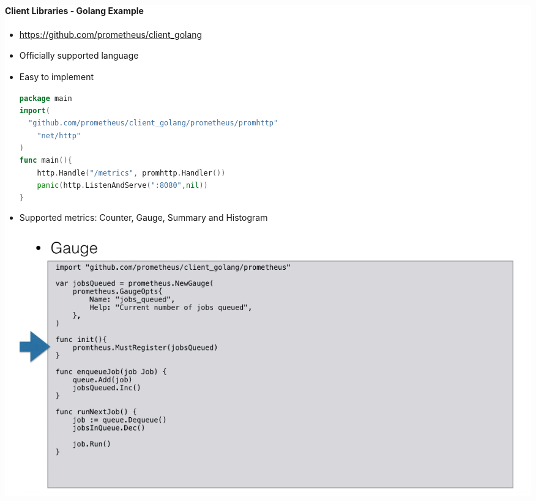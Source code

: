 #### Client Libraries - Golang Example

* https://github.com/prometheus/client_golang

* Officially supported language

* Easy to implement

  ```go
  package main
  import(
  	"github.com/prometheus/client_golang/prometheus/promhttp"
      "net/http"
  )
  func main(){
      http.Handle("/metrics", promhttp.Handler())
      panic(http.ListenAndServe(":8080",nil))
  }
  ```

* Supported metrics: Counter, Gauge, Summary and Histogram

  ![](./images/Capture4.PNG)
